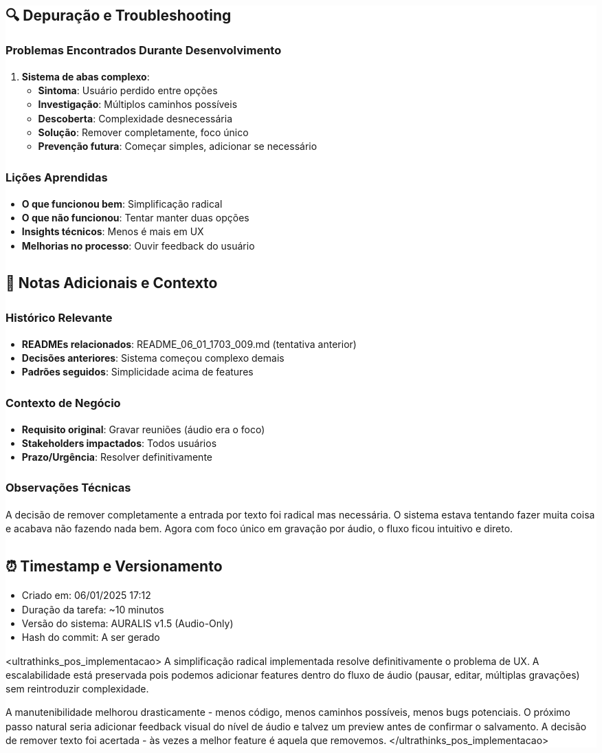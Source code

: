 ## 🔍 Depuração e Troubleshooting 
### Problemas Encontrados Durante Desenvolvimento
1. **Sistema de abas complexo**:
   - **Sintoma**: Usuário perdido entre opções
   - **Investigação**: Múltiplos caminhos possíveis
   - **Descoberta**: Complexidade desnecessária
   - **Solução**: Remover completamente, foco único
   - **Prevenção futura**: Começar simples, adicionar se necessário

### Lições Aprendidas
- **O que funcionou bem**: Simplificação radical
- **O que não funcionou**: Tentar manter duas opções
- **Insights técnicos**: Menos é mais em UX
- **Melhorias no processo**: Ouvir feedback do usuário

## 📝 Notas Adicionais e Contexto
### Histórico Relevante
- **READMEs relacionados**: README_06_01_1703_009.md (tentativa anterior)
- **Decisões anteriores**: Sistema começou complexo demais
- **Padrões seguidos**: Simplicidade acima de features

### Contexto de Negócio
- **Requisito original**: Gravar reuniões (áudio era o foco)
- **Stakeholders impactados**: Todos usuários
- **Prazo/Urgência**: Resolver definitivamente

### Observações Técnicas
A decisão de remover completamente a entrada por texto foi radical mas necessária. O sistema estava tentando fazer muita coisa e acabava não fazendo nada bem. Agora com foco único em gravação por áudio, o fluxo ficou intuitivo e direto.

## ⏰ Timestamp e Versionamento
- Criado em: 06/01/2025 17:12
- Duração da tarefa: ~10 minutos
- Versão do sistema: AURALIS v1.5 (Audio-Only)
- Hash do commit: A ser gerado

<ultrathinks_pos_implementacao>
A simplificação radical implementada resolve definitivamente o problema de UX. A escalabilidade está preservada pois podemos adicionar features dentro do fluxo de áudio (pausar, editar, múltiplas gravações) sem reintroduzir complexidade. 

A manutenibilidade melhorou drasticamente - menos código, menos caminhos possíveis, menos bugs potenciais. O próximo passo natural seria adicionar feedback visual do nível de áudio e talvez um preview antes de confirmar o salvamento. A decisão de remover texto foi acertada - às vezes a melhor feature é aquela que removemos.
</ultrathinks_pos_implementacao>